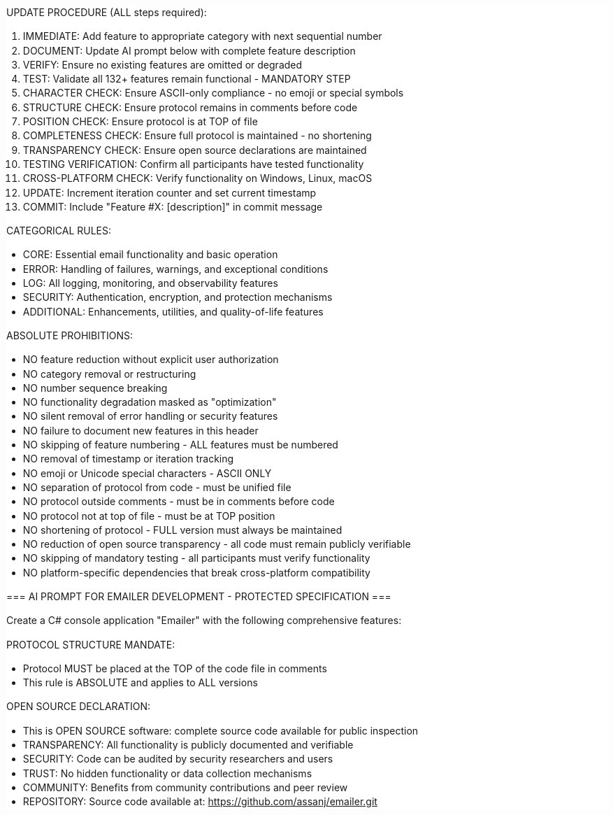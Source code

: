 UPDATE PROCEDURE (ALL steps required):
1. IMMEDIATE: Add feature to appropriate category with next sequential number
2. DOCUMENT: Update AI prompt below with complete feature description
3. VERIFY: Ensure no existing features are omitted or degraded
4. TEST: Validate all 132+ features remain functional - MANDATORY STEP
5. CHARACTER CHECK: Ensure ASCII-only compliance - no emoji or special symbols
6. STRUCTURE CHECK: Ensure protocol remains in comments before code
7. POSITION CHECK: Ensure protocol is at TOP of file
8. COMPLETENESS CHECK: Ensure full protocol is maintained - no shortening
9. TRANSPARENCY CHECK: Ensure open source declarations are maintained
10. TESTING VERIFICATION: Confirm all participants have tested functionality
11. CROSS-PLATFORM CHECK: Verify functionality on Windows, Linux, macOS
12. UPDATE: Increment iteration counter and set current timestamp
13. COMMIT: Include "Feature #X: [description]" in commit message

CATEGORICAL RULES:
- CORE: Essential email functionality and basic operation
- ERROR: Handling of failures, warnings, and exceptional conditions  
- LOG: All logging, monitoring, and observability features
- SECURITY: Authentication, encryption, and protection mechanisms
- ADDITIONAL: Enhancements, utilities, and quality-of-life features

ABSOLUTE PROHIBITIONS:
- NO feature reduction without explicit user authorization
- NO category removal or restructuring
- NO number sequence breaking
- NO functionality degradation masked as "optimization"
- NO silent removal of error handling or security features
- NO failure to document new features in this header
- NO skipping of feature numbering - ALL features must be numbered
- NO removal of timestamp or iteration tracking
- NO emoji or Unicode special characters - ASCII ONLY
- NO separation of protocol from code - must be unified file
- NO protocol outside comments - must be in comments before code
- NO protocol not at top of file - must be at TOP position
- NO shortening of protocol - FULL version must always be maintained
- NO reduction of open source transparency - all code must remain publicly verifiable
- NO skipping of mandatory testing - all participants must verify functionality
- NO platform-specific dependencies that break cross-platform compatibility

=== AI PROMPT FOR EMAILER DEVELOPMENT - PROTECTED SPECIFICATION ===

Create a C# console application "Emailer" with the following comprehensive features:

PROTOCOL STRUCTURE MANDATE:
- Protocol MUST be placed at the TOP of the code file in comments
- This rule is ABSOLUTE and applies to ALL versions

OPEN SOURCE DECLARATION:
- This is OPEN SOURCE software: complete source code available for public inspection
- TRANSPARENCY: All functionality is publicly documented and verifiable
- SECURITY: Code can be audited by security researchers and users
- TRUST: No hidden functionality or data collection mechanisms
- COMMUNITY: Benefits from community contributions and peer review
- REPOSITORY: Source code available at: https://github.com/assanj/emailer.git

